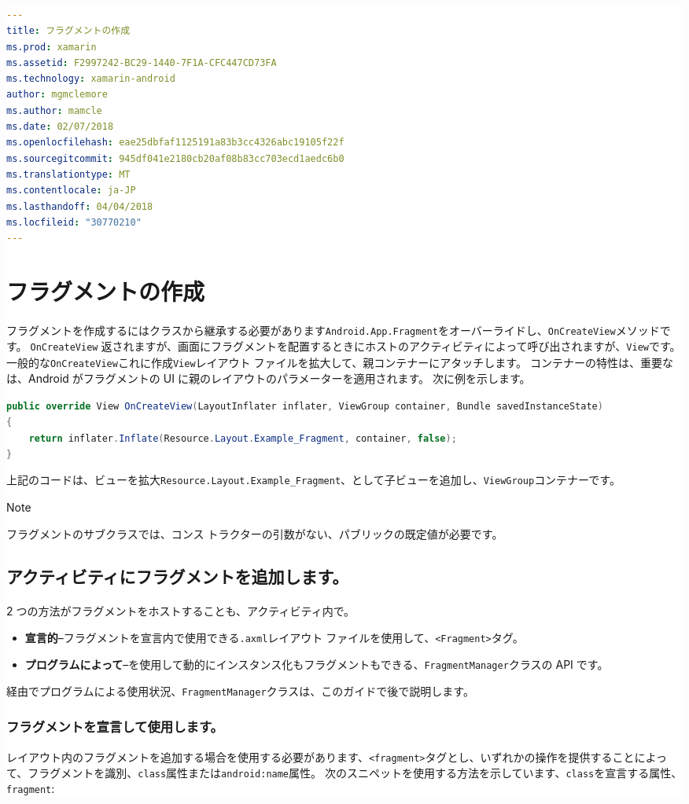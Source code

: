 ```yaml
---
title: フラグメントの作成
ms.prod: xamarin
ms.assetid: F2997242-BC29-1440-7F1A-CFC447CD73FA
ms.technology: xamarin-android
author: mgmclemore
ms.author: mamcle
ms.date: 02/07/2018
ms.openlocfilehash: eae25dbfaf1125191a83b3cc4326abc19105f22f
ms.sourcegitcommit: 945df041e2180cb20af08b83cc703ecd1aedc6b0
ms.translationtype: MT
ms.contentlocale: ja-JP
ms.lasthandoff: 04/04/2018
ms.locfileid: "30770210"
---
```

# <a name="creating-a-fragment"></a>フラグメントの作成

フラグメントを作成するにはクラスから継承する必要があります`Android.App.Fragment`をオーバーライドし、`OnCreateView`メソッドです。 `OnCreateView` 返されますが、画面にフラグメントを配置するときにホストのアクティビティによって呼び出されますが、`View`です。 一般的な`OnCreateView`これに作成`View`レイアウト ファイルを拡大して、親コンテナーにアタッチします。 コンテナーの特性は、重要なは、Android がフラグメントの UI に親のレイアウトのパラメーターを適用されます。 次に例を示します。

```csharp
public override View OnCreateView(LayoutInflater inflater, ViewGroup container, Bundle savedInstanceState)
{
    return inflater.Inflate(Resource.Layout.Example_Fragment, container, false);
}
```

上記のコードは、ビューを拡大`Resource.Layout.Example_Fragment`、として子ビューを追加し、`ViewGroup`コンテナーです。


> [!NOTE]
> フラグメントのサブクラスでは、コンス トラクターの引数がない、パブリックの既定値が必要です。

## <a name="adding-a-fragment-to-an-activity"></a>アクティビティにフラグメントを追加します。

2 つの方法がフラグメントをホストすることも、アクティビティ内で。

-   **宣言的**&ndash;フラグメントを宣言内で使用できる`.axml`レイアウト ファイルを使用して、`<Fragment>`タグ。

-   **プログラムによって**&ndash;を使用して動的にインスタンス化もフラグメントもできる、`FragmentManager`クラスの API です。

経由でプログラムによる使用状況、`FragmentManager`クラスは、このガイドで後で説明します。

### <a name="using-a-fragment-declaratively"></a>フラグメントを宣言して使用します。

レイアウト内のフラグメントを追加する場合を使用する必要があります、`<fragment>`タグとし、いずれかの操作を提供することによって、フラグメントを識別、`class`属性または`android:name`属性。 次のスニペットを使用する方法を示しています、`class`を宣言する属性、 `fragment`:
